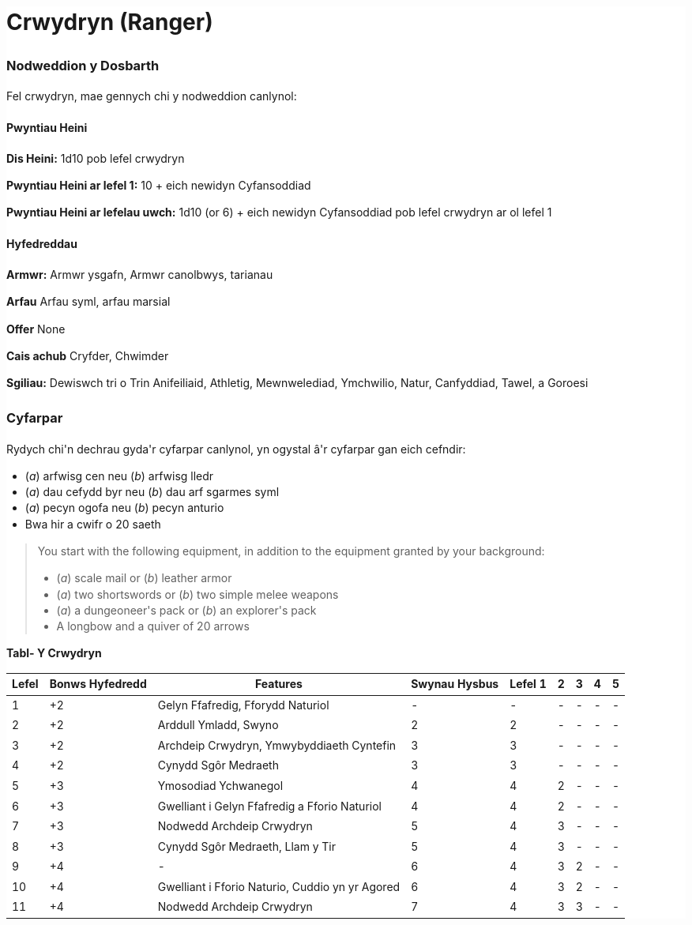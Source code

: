 # Crwydryn (Ranger)

### Nodweddion y Dosbarth

Fel crwydryn, mae gennych chi y nodweddion canlynol:

#### Pwyntiau Heini

**Dis Heini:** 1d10 pob lefel crwydryn

**Pwyntiau Heini ar lefel 1:** 10 + eich newidyn Cyfansoddiad

**Pwyntiau Heini ar lefelau uwch:** 1d10 (or 6) + eich newidyn Cyfansoddiad pob lefel crwydryn ar ol lefel 1

#### Hyfedreddau

**Armwr:** Armwr ysgafn, Armwr canolbwys, tarianau

**Arfau** Arfau syml, arfau marsial

**Offer** None

**Cais achub** Cryfder, Chwimder

**Sgiliau:** Dewiswch tri o Trin Anifeiliaid, Athletig, Mewnwelediad, Ymchwilio, Natur, Canfyddiad, Tawel, a Goroesi

### Cyfarpar

Rydych chi'n dechrau gyda'r cyfarpar canlynol, yn ogystal â'r cyfarpar gan eich cefndir:

-  (*a*) arfwisg cen neu (*b*) arfwisg lledr
-  (*a*) dau cefydd byr neu (*b*) dau arf sgarmes syml
-  (*a*) pecyn ogofa neu (*b*) pecyn anturio
-  Bwa hir a cwifr o 20 saeth

>  You start with the following equipment, in addition to the equipment granted by your background:
>  
>  - (*a*) scale mail or (*b*) leather armor
>  - (*a*) two shortswords or (*b*) two simple melee weapons
>  - (*a*) a dungeoneer's pack or (*b*) an explorer's pack
>  - A longbow and a quiver of 20 arrows

**Tabl- Y Crwydryn**

| Lefel | Bonws Hyfedredd   | Features                                          | Swynau Hysbus | Lefel 1 | 2 | 3 | 4 | 5 |
|-------|-------------------|---------------------------------------------------|--------------|-----|-----|-----|-----|-----|
| 1     | +2                | Gelyn Ffafredig, Fforydd Naturiol                 | -            | -   | -   | -   | -   | -   |
| 2     | +2                | Arddull Ymladd, Swyno                             | 2            | 2   | -   | -   | -   | -   |
| 3     | +2                | Archdeip Crwydryn, Ymwybyddiaeth Cyntefin         | 3            | 3   | -   | -   | -   | -   |
| 4     | +2                | Cynydd Sgôr Medraeth                              | 3            | 3   | -   | -   | -   | -   |
| 5     | +3                | Ymosodiad Ychwanegol                              | 4            | 4   | 2   | -   | -   | -   |
| 6     | +3                | Gwelliant i Gelyn Ffafredig a Fforio Naturiol     | 4            | 4   | 2   | -   | -   | -   |
| 7     | +3                | Nodwedd Archdeip Crwydryn                         | 5            | 4   | 3   | -   | -   | -   |
| 8     | +3                | Cynydd Sgôr Medraeth, Llam y Tir                  | 5            | 4   | 3   | -   | -   | -   |
| 9     | +4                | -                                                 | 6            | 4   | 3   | 2   | -   | -   |
| 10    | +4                | Gwelliant i Fforio Naturio, Cuddio yn yr Agored   | 6            | 4   | 3   | 2   | -   | -   |
| 11    | +4                | Nodwedd Archdeip Crwydryn                         | 7            | 4   | 3   | 3   | -   | -   |